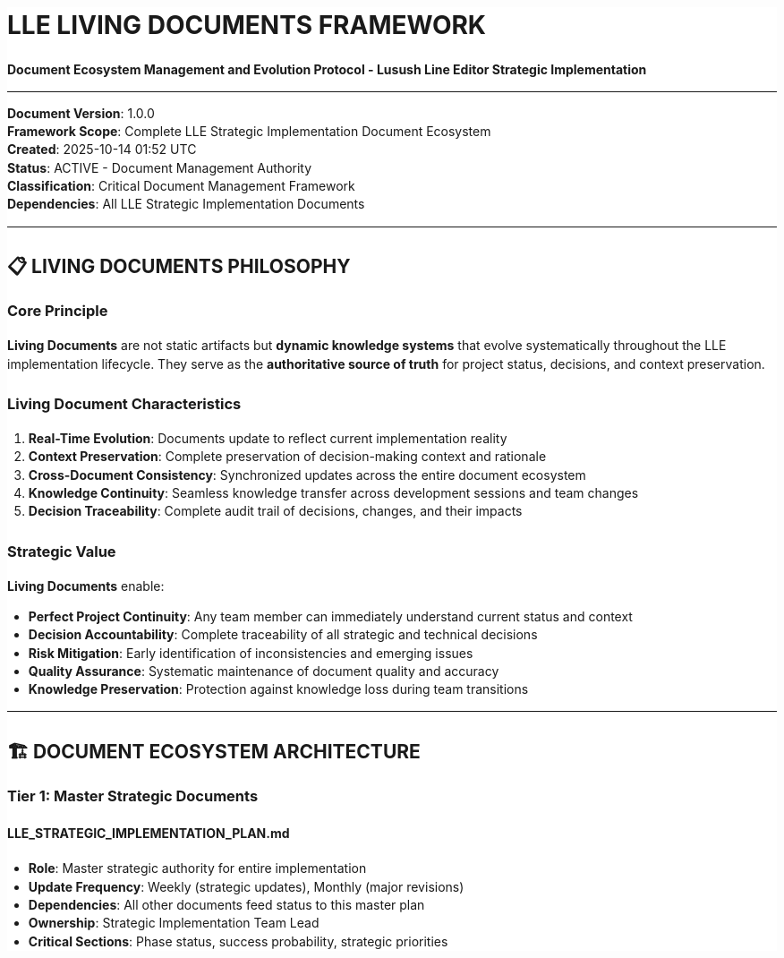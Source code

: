 # LLE LIVING DOCUMENTS FRAMEWORK
**Document Ecosystem Management and Evolution Protocol - Lusush Line Editor Strategic Implementation**

---

**Document Version**: 1.0.0  
**Framework Scope**: Complete LLE Strategic Implementation Document Ecosystem  
**Created**: 2025-10-14 01:52 UTC  
**Status**: ACTIVE - Document Management Authority  
**Classification**: Critical Document Management Framework  
**Dependencies**: All LLE Strategic Implementation Documents  

---

## 📋 **LIVING DOCUMENTS PHILOSOPHY**

### **Core Principle**

**Living Documents** are not static artifacts but **dynamic knowledge systems** that evolve systematically throughout the LLE implementation lifecycle. They serve as the **authoritative source of truth** for project status, decisions, and context preservation.

### **Living Document Characteristics**

1. **Real-Time Evolution**: Documents update to reflect current implementation reality
2. **Context Preservation**: Complete preservation of decision-making context and rationale
3. **Cross-Document Consistency**: Synchronized updates across the entire document ecosystem
4. **Knowledge Continuity**: Seamless knowledge transfer across development sessions and team changes
5. **Decision Traceability**: Complete audit trail of decisions, changes, and their impacts

### **Strategic Value**

**Living Documents** enable:
- **Perfect Project Continuity**: Any team member can immediately understand current status and context
- **Decision Accountability**: Complete traceability of all strategic and technical decisions
- **Risk Mitigation**: Early identification of inconsistencies and emerging issues
- **Quality Assurance**: Systematic maintenance of document quality and accuracy
- **Knowledge Preservation**: Protection against knowledge loss during team transitions

---

## 🏗️ **DOCUMENT ECOSYSTEM ARCHITECTURE**

### **Tier 1: Master Strategic Documents**

#### **LLE_STRATEGIC_IMPLEMENTATION_PLAN.md**
- **Role**: Master strategic authority for entire implementation
- **Update Frequency**: Weekly (strategic updates), Monthly (major revisions)
- **Dependencies**: All other documents feed status to this master plan
- **Ownership**: Strategic Implementation Team Lead
- **Critical Sections**: Phase status, success probability, strategic priorities

